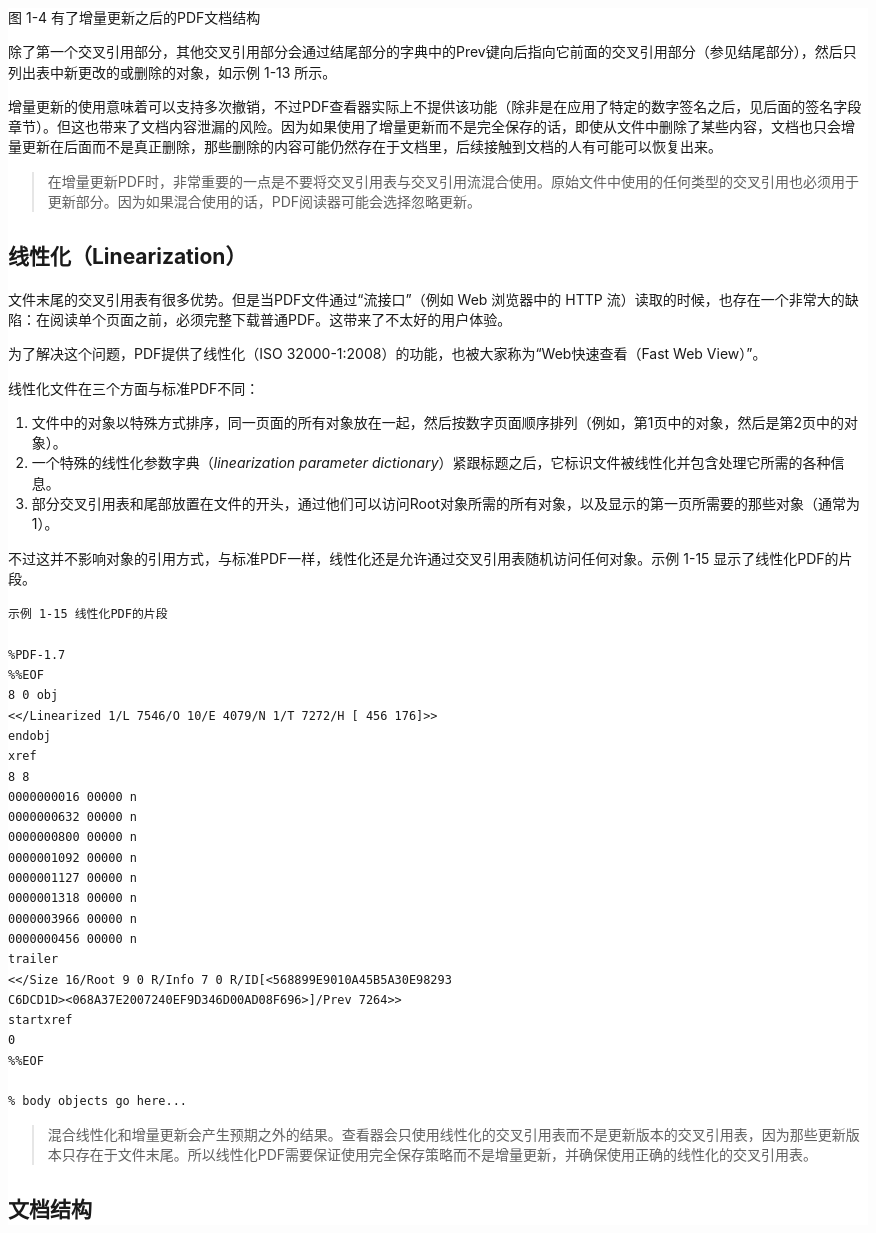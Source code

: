 图 1-4 有了增量更新之后的PDF文档结构

除了第一个交叉引用部分，其他交叉引用部分会通过结尾部分的字典中的Prev键向后指向它前面的交叉引用部分（参见结尾部分），然后只列出表中新更改的或删除的对象，如示例 1-13 所示。

增量更新的使用意味着可以支持多次撤销，不过PDF查看器实际上不提供该功能（除非是在应用了特定的数字签名之后，见后面的签名字段章节）。但这也带来了文档内容泄漏的风险。因为如果使用了增量更新而不是完全保存的话，即使从文件中删除了某些内容，文档也只会增量更新在后面而不是真正删除，那些删除的内容可能仍然存在于文档里，后续接触到文档的人有可能可以恢复出来。

> 在增量更新PDF时，非常重要的一点是不要将交叉引用表与交叉引用流混合使用。原始文件中使用的任何类型的交叉引用也必须用于更新部分。因为如果混合使用的话，PDF阅读器可能会选择忽略更新。

## 线性化（Linearization）

文件末尾的交叉引用表有很多优势。但是当PDF文件通过“流接口”（例如 Web 浏览器中的 HTTP 流）读取的时候，也存在一个非常大的缺陷：在阅读单个页面之前，必须完整下载普通PDF。这带来了不太好的用户体验。

为了解决这个问题，PDF提供了线性化（ISO 32000-1:2008）的功能，也被大家称为“Web快速查看（Fast Web View）”。

线性化文件在三个方面与标准PDF不同：

1.  文件中的对象以特殊方式排序，同一页面的所有对象放在一起，然后按数字页面顺序排列（例如，第1页中的对象，然后是第2页中的对象）。
1.  一个特殊的线性化参数字典（*linearization parameter dictionary*）紧跟标题之后，它标识文件被线性化并包含处理它所需的各种信息。
1.  部分交叉引用表和尾部放置在文件的开头，通过他们可以访问Root对象所需的所有对象，以及显示的第一页所需要的那些对象（通常为 1）。

不过这并不影响对象的引用方式，与标准PDF一样，线性化还是允许通过交叉引用表随机访问任何对象。示例 1-15 显示了线性化PDF的片段。

```
示例 1-15 线性化PDF的片段

%PDF-1.7
%%EOF
8 0 obj
<</Linearized 1/L 7546/O 10/E 4079/N 1/T 7272/H [ 456 176]>>
endobj
xref
8 8
0000000016 00000 n
0000000632 00000 n
0000000800 00000 n
0000001092 00000 n
0000001127 00000 n
0000001318 00000 n
0000003966 00000 n
0000000456 00000 n
trailer
<</Size 16/Root 9 0 R/Info 7 0 R/ID[<568899E9010A45B5A30E98293
C6DCD1D><068A37E2007240EF9D346D00AD08F696>]/Prev 7264>>
startxref
0
%%EOF

% body objects go here...
```

> 混合线性化和增量更新会产生预期之外的结果。查看器会只使用线性化的交叉引用表而不是更新版本的交叉引用表，因为那些更新版本只存在于文件末尾。所以线性化PDF需要保证使用完全保存策略而不是增量更新，并确保使用正确的线性化的交叉引用表。

## 文档结构
